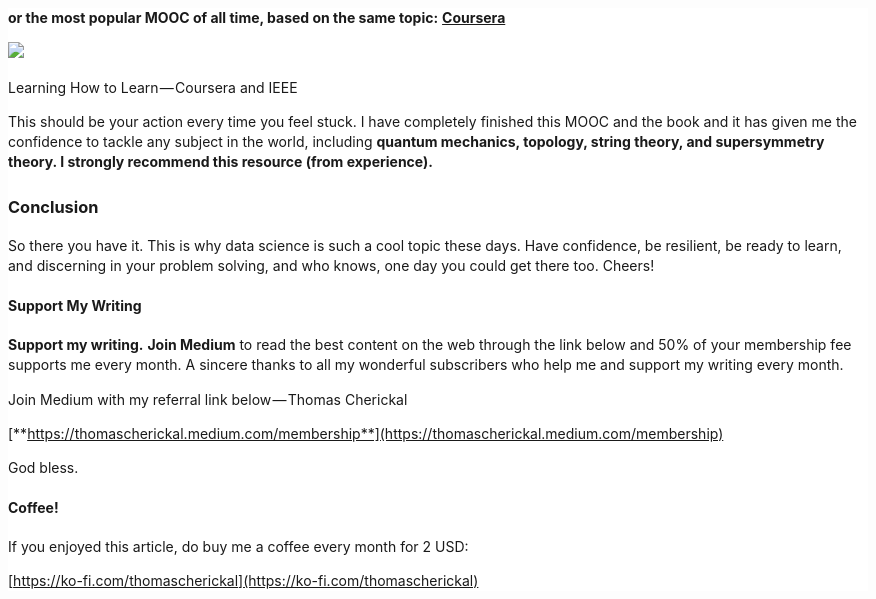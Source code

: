 **or the most popular MOOC of all time, based on the same topic:** [**Coursera**](https://www.coursera.org/learn/learning-how-to-learn/)

![](https://cdn.hashnode.com/res/hashnode/image/upload/v1667300456198/Y6Pa79Gfr.jpeg)

Learning How to Learn — Coursera and IEEE

This should be your action every time you feel stuck. I have completely finished this MOOC and the book and it has given me the confidence to tackle any subject in the world, including **quantum mechanics, topology, string theory, and supersymmetry theory. I strongly recommend this resource (from experience).**

### Conclusion

So there you have it. This is why data science is such a cool topic these days. Have confidence, be resilient, be ready to learn, and discerning in your problem solving, and who knows, one day you could get there too. Cheers!

#### Support My Writing

**Support my writing.** **Join Medium** to read the best content on the web through the link below and 50% of your membership fee supports me every month. A sincere thanks to all my wonderful subscribers who help me and support my writing every month.

Join Medium with my referral link below — Thomas Cherickal

[**https://thomascherickal.medium.com/membership**](https://thomascherickal.medium.com/membership)

God bless.

#### Coffee!

If you enjoyed this article, do buy me a coffee every month for 2 USD:

[https://ko-fi.com/thomascherickal](https://ko-fi.com/thomascherickal)